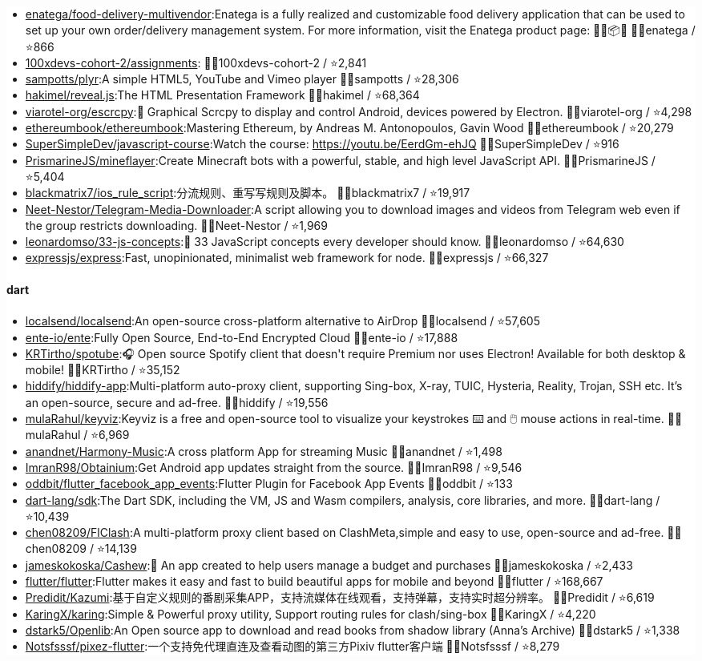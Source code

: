 * [enatega/food-delivery-multivendor](https://github.com/enatega/food-delivery-multivendor):Enatega is a fully realized and customizable food delivery application that can be used to set up your own order/delivery management system. For more information, visit the Enatega product page: 🚀🛒📦🌐 🧑‍💻enatega / ⭐866
* [100xdevs-cohort-2/assignments](https://github.com/100xdevs-cohort-2/assignments): 🧑‍💻100xdevs-cohort-2 / ⭐2,841
* [sampotts/plyr](https://github.com/sampotts/plyr):A simple HTML5, YouTube and Vimeo player 🧑‍💻sampotts / ⭐28,306
* [hakimel/reveal.js](https://github.com/hakimel/reveal.js):The HTML Presentation Framework 🧑‍💻hakimel / ⭐68,364
* [viarotel-org/escrcpy](https://github.com/viarotel-org/escrcpy):📱 Graphical Scrcpy to display and control Android, devices powered by Electron. 🧑‍💻viarotel-org / ⭐4,298
* [ethereumbook/ethereumbook](https://github.com/ethereumbook/ethereumbook):Mastering Ethereum, by Andreas M. Antonopoulos, Gavin Wood 🧑‍💻ethereumbook / ⭐20,279
* [SuperSimpleDev/javascript-course](https://github.com/SuperSimpleDev/javascript-course):Watch the course: https://youtu.be/EerdGm-ehJQ 🧑‍💻SuperSimpleDev / ⭐916
* [PrismarineJS/mineflayer](https://github.com/PrismarineJS/mineflayer):Create Minecraft bots with a powerful, stable, and high level JavaScript API. 🧑‍💻PrismarineJS / ⭐5,404
* [blackmatrix7/ios_rule_script](https://github.com/blackmatrix7/ios_rule_script):分流规则、重写写规则及脚本。 🧑‍💻blackmatrix7 / ⭐19,917
* [Neet-Nestor/Telegram-Media-Downloader](https://github.com/Neet-Nestor/Telegram-Media-Downloader):A script allowing you to download images and videos from Telegram web even if the group restricts downloading. 🧑‍💻Neet-Nestor / ⭐1,969
* [leonardomso/33-js-concepts](https://github.com/leonardomso/33-js-concepts):📜 33 JavaScript concepts every developer should know. 🧑‍💻leonardomso / ⭐64,630
* [expressjs/express](https://github.com/expressjs/express):Fast, unopinionated, minimalist web framework for node. 🧑‍💻expressjs / ⭐66,327

#### dart
* [localsend/localsend](https://github.com/localsend/localsend):An open-source cross-platform alternative to AirDrop 🧑‍💻localsend / ⭐57,605
* [ente-io/ente](https://github.com/ente-io/ente):Fully Open Source, End-to-End Encrypted Cloud 🧑‍💻ente-io / ⭐17,888
* [KRTirtho/spotube](https://github.com/KRTirtho/spotube):🎧 Open source Spotify client that doesn't require Premium nor uses Electron! Available for both desktop & mobile! 🧑‍💻KRTirtho / ⭐35,152
* [hiddify/hiddify-app](https://github.com/hiddify/hiddify-app):Multi-platform auto-proxy client, supporting Sing-box, X-ray, TUIC, Hysteria, Reality, Trojan, SSH etc. It’s an open-source, secure and ad-free. 🧑‍💻hiddify / ⭐19,556
* [mulaRahul/keyviz](https://github.com/mulaRahul/keyviz):Keyviz is a free and open-source tool to visualize your keystrokes ⌨️ and 🖱️ mouse actions in real-time. 🧑‍💻mulaRahul / ⭐6,969
* [anandnet/Harmony-Music](https://github.com/anandnet/Harmony-Music):A cross platform App for streaming Music 🧑‍💻anandnet / ⭐1,498
* [ImranR98/Obtainium](https://github.com/ImranR98/Obtainium):Get Android app updates straight from the source. 🧑‍💻ImranR98 / ⭐9,546
* [oddbit/flutter_facebook_app_events](https://github.com/oddbit/flutter_facebook_app_events):Flutter Plugin for Facebook App Events 🧑‍💻oddbit / ⭐133
* [dart-lang/sdk](https://github.com/dart-lang/sdk):The Dart SDK, including the VM, JS and Wasm compilers, analysis, core libraries, and more. 🧑‍💻dart-lang / ⭐10,439
* [chen08209/FlClash](https://github.com/chen08209/FlClash):A multi-platform proxy client based on ClashMeta,simple and easy to use, open-source and ad-free. 🧑‍💻chen08209 / ⭐14,139
* [jameskokoska/Cashew](https://github.com/jameskokoska/Cashew):💸 An app created to help users manage a budget and purchases 🧑‍💻jameskokoska / ⭐2,433
* [flutter/flutter](https://github.com/flutter/flutter):Flutter makes it easy and fast to build beautiful apps for mobile and beyond 🧑‍💻flutter / ⭐168,667
* [Predidit/Kazumi](https://github.com/Predidit/Kazumi):基于自定义规则的番剧采集APP，支持流媒体在线观看，支持弹幕，支持实时超分辨率。 🧑‍💻Predidit / ⭐6,619
* [KaringX/karing](https://github.com/KaringX/karing):Simple & Powerful proxy utility, Support routing rules for clash/sing-box 🧑‍💻KaringX / ⭐4,220
* [dstark5/Openlib](https://github.com/dstark5/Openlib):An Open source app to download and read books from shadow library (Anna’s Archive) 🧑‍💻dstark5 / ⭐1,338
* [Notsfsssf/pixez-flutter](https://github.com/Notsfsssf/pixez-flutter):一个支持免代理直连及查看动图的第三方Pixiv flutter客户端 🧑‍💻Notsfsssf / ⭐8,279